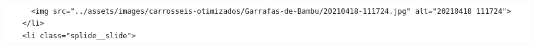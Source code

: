           <img src="../assets/images/carrosseis-otimizados/Garrafas-de-Bambu/20210418-111724.jpg" alt="20210418 111724">
        </li>
        <li class="splide__slide">